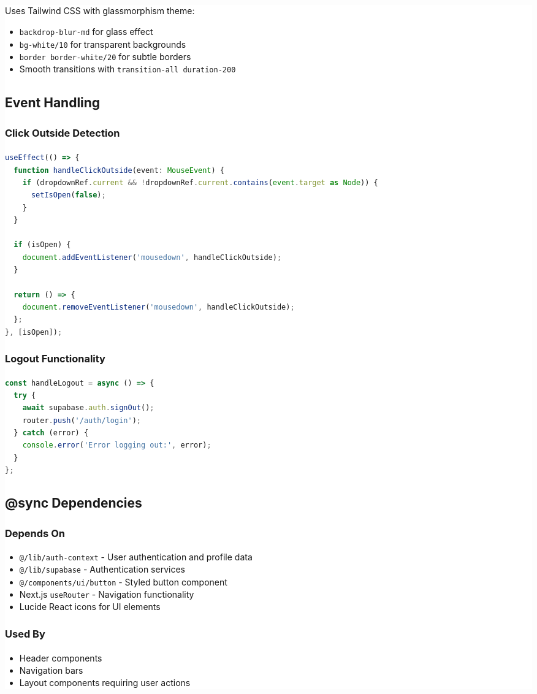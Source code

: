 Uses Tailwind CSS with glassmorphism theme:
- `backdrop-blur-md` for glass effect
- `bg-white/10` for transparent backgrounds
- `border border-white/20` for subtle borders
- Smooth transitions with `transition-all duration-200`

## Event Handling

### Click Outside Detection
```typescript
useEffect(() => {
  function handleClickOutside(event: MouseEvent) {
    if (dropdownRef.current && !dropdownRef.current.contains(event.target as Node)) {
      setIsOpen(false);
    }
  }

  if (isOpen) {
    document.addEventListener('mousedown', handleClickOutside);
  }

  return () => {
    document.removeEventListener('mousedown', handleClickOutside);
  };
}, [isOpen]);
```

### Logout Functionality
```typescript
const handleLogout = async () => {
  try {
    await supabase.auth.signOut();
    router.push('/auth/login');
  } catch (error) {
    console.error('Error logging out:', error);
  }
};
```

## @sync Dependencies

### Depends On
- `@/lib/auth-context` - User authentication and profile data
- `@/lib/supabase` - Authentication services
- `@/components/ui/button` - Styled button component
- Next.js `useRouter` - Navigation functionality
- Lucide React icons for UI elements

### Used By
- Header components
- Navigation bars
- Layout components requiring user actions
